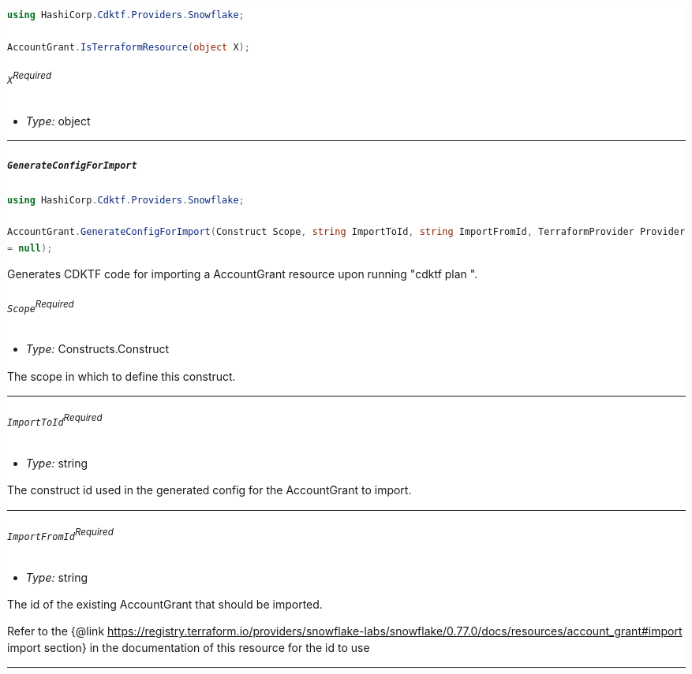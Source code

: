```csharp
using HashiCorp.Cdktf.Providers.Snowflake;

AccountGrant.IsTerraformResource(object X);
```

###### `X`<sup>Required</sup> <a name="X" id="@cdktf/provider-snowflake.accountGrant.AccountGrant.isTerraformResource.parameter.x"></a>

- *Type:* object

---

##### `GenerateConfigForImport` <a name="GenerateConfigForImport" id="@cdktf/provider-snowflake.accountGrant.AccountGrant.generateConfigForImport"></a>

```csharp
using HashiCorp.Cdktf.Providers.Snowflake;

AccountGrant.GenerateConfigForImport(Construct Scope, string ImportToId, string ImportFromId, TerraformProvider Provider = null);
```

Generates CDKTF code for importing a AccountGrant resource upon running "cdktf plan <stack-name>".

###### `Scope`<sup>Required</sup> <a name="Scope" id="@cdktf/provider-snowflake.accountGrant.AccountGrant.generateConfigForImport.parameter.scope"></a>

- *Type:* Constructs.Construct

The scope in which to define this construct.

---

###### `ImportToId`<sup>Required</sup> <a name="ImportToId" id="@cdktf/provider-snowflake.accountGrant.AccountGrant.generateConfigForImport.parameter.importToId"></a>

- *Type:* string

The construct id used in the generated config for the AccountGrant to import.

---

###### `ImportFromId`<sup>Required</sup> <a name="ImportFromId" id="@cdktf/provider-snowflake.accountGrant.AccountGrant.generateConfigForImport.parameter.importFromId"></a>

- *Type:* string

The id of the existing AccountGrant that should be imported.

Refer to the {@link https://registry.terraform.io/providers/snowflake-labs/snowflake/0.77.0/docs/resources/account_grant#import import section} in the documentation of this resource for the id to use

---
